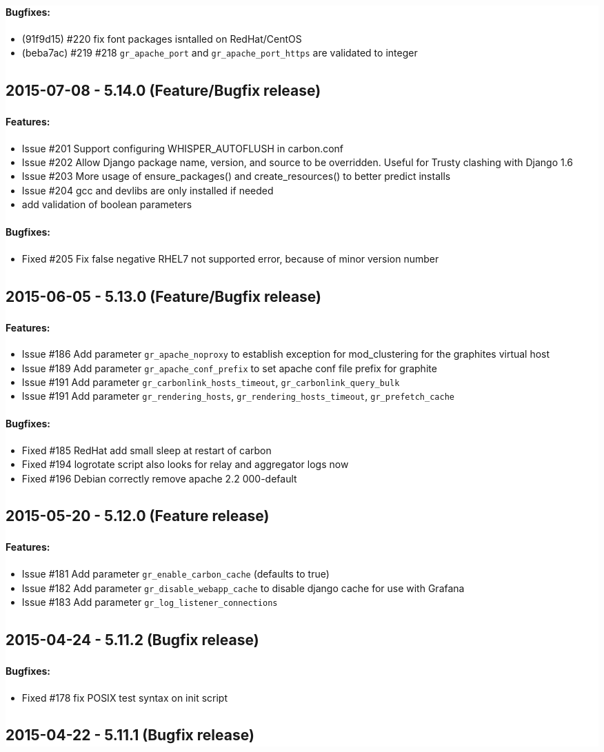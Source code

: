 #### Bugfixes:

- (91f9d15) #220 fix font packages isntalled on RedHat/CentOS
- (beba7ac) #219 #218 `gr_apache_port` and `gr_apache_port_https` are validated to integer

## 2015-07-08 - 5.14.0 (Feature/Bugfix release)

#### Features:

- Issue #201 Support configuring WHISPER_AUTOFLUSH in carbon.conf
- Issue #202 Allow Django package name, version, and source to be overridden. Useful for Trusty clashing with Django 1.6
- Issue #203 More usage of ensure_packages() and create_resources() to better predict installs
- Issue #204 gcc and devlibs are only installed if needed
- add validation of boolean parameters

#### Bugfixes:

- Fixed #205 Fix false negative RHEL7 not supported error, because of minor version number

## 2015-06-05 - 5.13.0 (Feature/Bugfix release)

#### Features:

- Issue #186 Add parameter `gr_apache_noproxy`  to establish exception for mod_clustering for the graphites virtual host
- Issue #189 Add parameter `gr_apache_conf_prefix` to set apache conf file prefix for graphite
- Issue #191 Add parameter `gr_carbonlink_hosts_timeout`, `gr_carbonlink_query_bulk`
- Issue #191 Add parameter `gr_rendering_hosts`, `gr_rendering_hosts_timeout`, `gr_prefetch_cache`

#### Bugfixes:

- Fixed #185 RedHat add small sleep at restart of carbon
- Fixed #194 logrotate script also looks for relay and aggregator logs now
- Fixed #196 Debian correctly remove apache 2.2 000-default

## 2015-05-20 - 5.12.0 (Feature release)

#### Features:

- Issue #181 Add parameter `gr_enable_carbon_cache` (defaults to true)
- Issue #182 Add parameter `gr_disable_webapp_cache` to disable django cache for use with Grafana
- Issue #183 Add parameter `gr_log_listener_connections`

## 2015-04-24 - 5.11.2 (Bugfix release)

#### Bugfixes:

- Fixed #178 fix POSIX test syntax on init script

## 2015-04-22 - 5.11.1 (Bugfix release)
